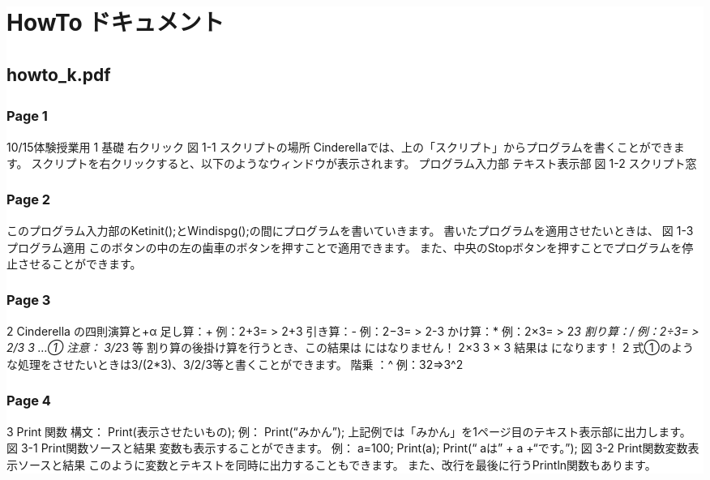# HowTo ドキュメント

## howto_k.pdf

### Page 1

10/15体験授業用
1 基礎
右クリック
図 1-1 スクリプトの場所
Cinderellaでは、上の「スクリプト」からプログラムを書くことができます。
スクリプトを右クリックすると、以下のようなウィンドウが表示されます。
プログラム入力部
テキスト表示部
図 1-2 スクリプト窓

### Page 2

このプログラム入力部のKetinit();とWindispg();の間にプログラムを書いていきます。
書いたプログラムを適用させたいときは、
図 1-3 プログラム適用
このボタンの中の左の歯車のボタンを押すことで適用できます。
また、中央のStopボタンを押すことでプログラムを停止させることができます。

### Page 3

2 Cinderella の四則演算と+α
足し算：+ 例：2+3= > 2+3
引き算：- 例：2−3= > 2-3
かけ算：* 例：2×3= > 2*3
割り算：/ 例：2÷3= > 2/3
3
…①
注意： 3/2*3 等 割り算の後掛け算を行うとき、この結果は にはなりません！
2×3
3
× 3
結果は になります！
2
式①のような処理をさせたいときは3/(2*3)、3/2/3等と書くことができます。
階乗 ：^ 例：32=>3^2

### Page 4

3 Print 関数
構文： Print(表示させたいもの);
例： Print(“みかん”);
上記例では「みかん」を1ページ目のテキスト表示部に出力します。
図 3-1 Print関数ソースと結果
変数も表示することができます。
例： a=100;
Print(a);
Print(“ aは” + a +“です。”);
図 3-2 Print関数変数表示ソースと結果
このように変数とテキストを同時に出力することもできます。
また、改行を最後に行うPrintln関数もあります。

